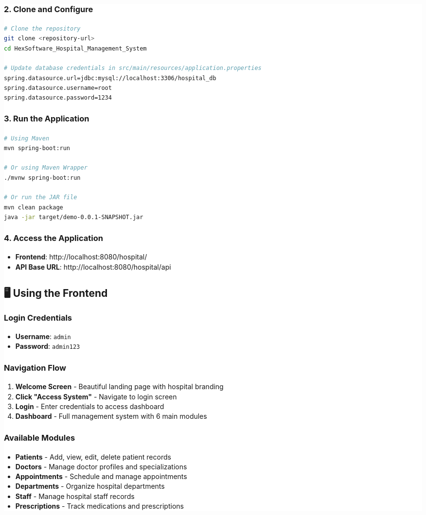 ### 2. Clone and Configure

```bash
# Clone the repository
git clone <repository-url>
cd HexSoftware_Hospital_Management_System

# Update database credentials in src/main/resources/application.properties
spring.datasource.url=jdbc:mysql://localhost:3306/hospital_db
spring.datasource.username=root
spring.datasource.password=1234
```

### 3. Run the Application

```bash
# Using Maven
mvn spring-boot:run

# Or using Maven Wrapper
./mvnw spring-boot:run

# Or run the JAR file
mvn clean package
java -jar target/demo-0.0.1-SNAPSHOT.jar
```

### 4. Access the Application

- **Frontend**: http://localhost:8080/hospital/
- **API Base URL**: http://localhost:8080/hospital/api

## 🖥️ Using the Frontend

### Login Credentials
- **Username**: `admin`
- **Password**: `admin123`

### Navigation Flow
1. **Welcome Screen** - Beautiful landing page with hospital branding
2. **Click "Access System"** - Navigate to login screen
3. **Login** - Enter credentials to access dashboard
4. **Dashboard** - Full management system with 6 main modules

### Available Modules
- **Patients** - Add, view, edit, delete patient records
- **Doctors** - Manage doctor profiles and specializations
- **Appointments** - Schedule and manage appointments
- **Departments** - Organize hospital departments
- **Staff** - Manage hospital staff records
- **Prescriptions** - Track medications and prescriptions
